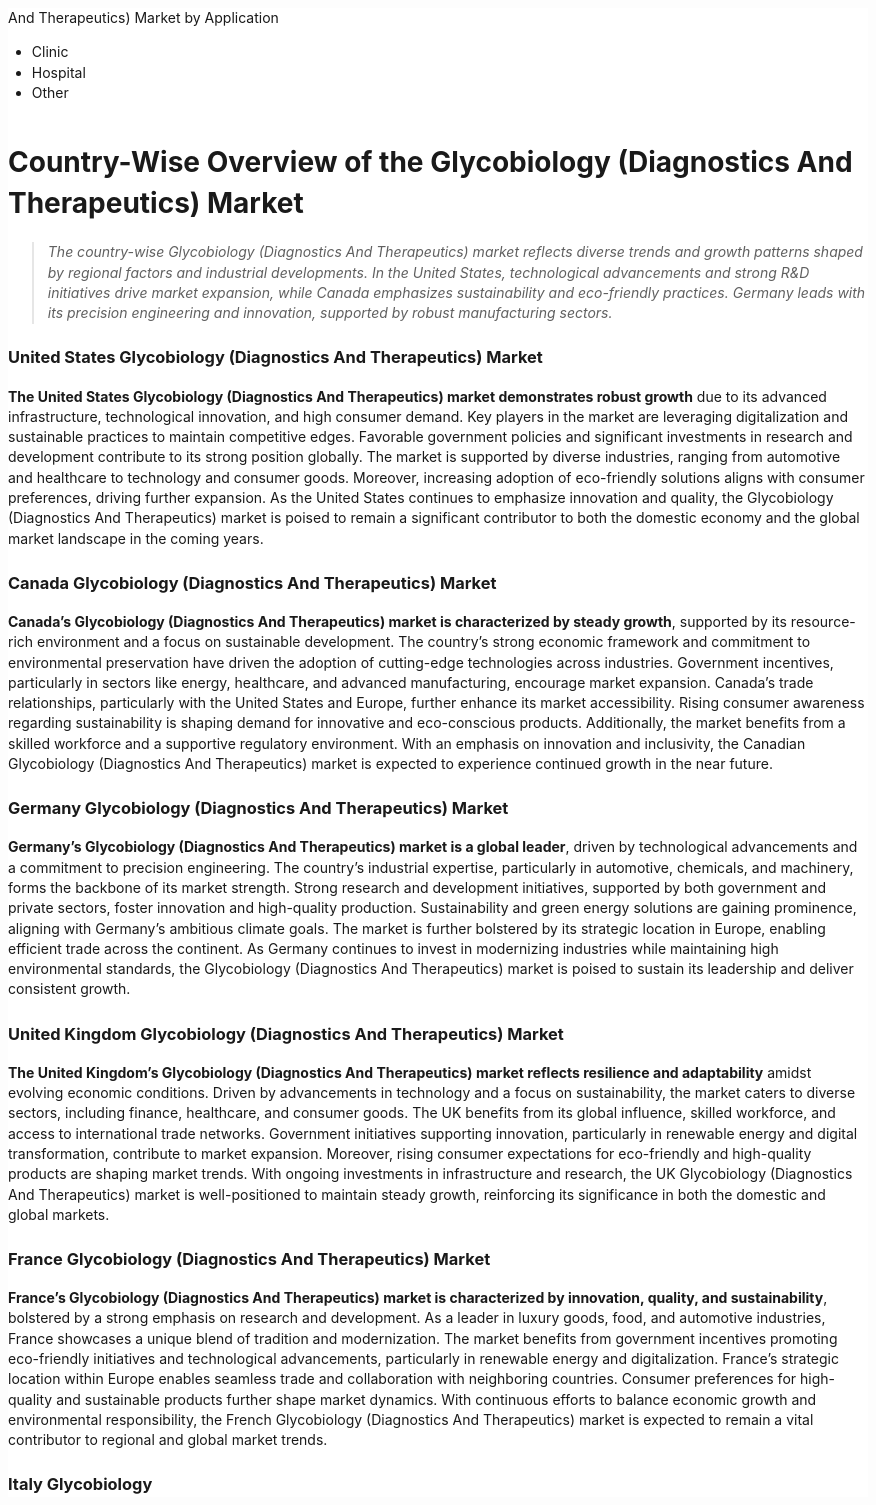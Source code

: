And Therapeutics) Market by Application</h3><ul><li>Clinic</li><li>Hospital</li><li>Other</li></ul><h1><span class="">Country-Wise Overview of the Glycobiology (Diagnostics And Therapeutics) Market<br /></span></h1><blockquote><p><em><span class="">The country-wise Glycobiology (Diagnostics And Therapeutics) market reflects diverse trends and growth patterns shaped by regional factors and industrial developments. In the United States, technological advancements and strong R&amp;D initiatives drive market expansion, while Canada emphasizes sustainability and eco-friendly practices. Germany leads with its precision engineering and innovation, supported by robust manufacturing sectors.</span></em></p></blockquote><h3><strong>United States Glycobiology (Diagnostics And Therapeutics) Market</strong></h3><p><strong>The United States Glycobiology (Diagnostics And Therapeutics) market demonstrates robust growth</strong> due to its advanced infrastructure, technological innovation, and high consumer demand. Key players in the market are leveraging digitalization and sustainable practices to maintain competitive edges. Favorable government policies and significant investments in research and development contribute to its strong position globally. The market is supported by diverse industries, ranging from automotive and healthcare to technology and consumer goods. Moreover, increasing adoption of eco-friendly solutions aligns with consumer preferences, driving further expansion. As the United States continues to emphasize innovation and quality, the Glycobiology (Diagnostics And Therapeutics) market is poised to remain a significant contributor to both the domestic economy and the global market landscape in the coming years.</p><h3><strong>Canada Glycobiology (Diagnostics And Therapeutics) Market</strong></h3><p><strong>Canada&rsquo;s Glycobiology (Diagnostics And Therapeutics) market is characterized by steady growth</strong>, supported by its resource-rich environment and a focus on sustainable development. The country&rsquo;s strong economic framework and commitment to environmental preservation have driven the adoption of cutting-edge technologies across industries. Government incentives, particularly in sectors like energy, healthcare, and advanced manufacturing, encourage market expansion. Canada&rsquo;s trade relationships, particularly with the United States and Europe, further enhance its market accessibility. Rising consumer awareness regarding sustainability is shaping demand for innovative and eco-conscious products. Additionally, the market benefits from a skilled workforce and a supportive regulatory environment. With an emphasis on innovation and inclusivity, the Canadian Glycobiology (Diagnostics And Therapeutics) market is expected to experience continued growth in the near future.</p><h3><strong>Germany Glycobiology (Diagnostics And Therapeutics) Market</strong></h3><p><strong>Germany&rsquo;s Glycobiology (Diagnostics And Therapeutics) market is a global leader</strong>, driven by technological advancements and a commitment to precision engineering. The country&rsquo;s industrial expertise, particularly in automotive, chemicals, and machinery, forms the backbone of its market strength. Strong research and development initiatives, supported by both government and private sectors, foster innovation and high-quality production. Sustainability and green energy solutions are gaining prominence, aligning with Germany&rsquo;s ambitious climate goals. The market is further bolstered by its strategic location in Europe, enabling efficient trade across the continent. As Germany continues to invest in modernizing industries while maintaining high environmental standards, the Glycobiology (Diagnostics And Therapeutics) market is poised to sustain its leadership and deliver consistent growth.</p><h3><strong>United Kingdom Glycobiology (Diagnostics And Therapeutics) Market</strong></h3><p><strong>The United Kingdom&rsquo;s Glycobiology (Diagnostics And Therapeutics) market reflects resilience and adaptability</strong> amidst evolving economic conditions. Driven by advancements in technology and a focus on sustainability, the market caters to diverse sectors, including finance, healthcare, and consumer goods. The UK benefits from its global influence, skilled workforce, and access to international trade networks. Government initiatives supporting innovation, particularly in renewable energy and digital transformation, contribute to market expansion. Moreover, rising consumer expectations for eco-friendly and high-quality products are shaping market trends. With ongoing investments in infrastructure and research, the UK Glycobiology (Diagnostics And Therapeutics) market is well-positioned to maintain steady growth, reinforcing its significance in both the domestic and global markets.</p><h3><strong>France Glycobiology (Diagnostics And Therapeutics) Market</strong></h3><p><strong>France&rsquo;s Glycobiology (Diagnostics And Therapeutics) market is characterized by innovation, quality, and sustainability</strong>, bolstered by a strong emphasis on research and development. As a leader in luxury goods, food, and automotive industries, France showcases a unique blend of tradition and modernization. The market benefits from government incentives promoting eco-friendly initiatives and technological advancements, particularly in renewable energy and digitalization. France&rsquo;s strategic location within Europe enables seamless trade and collaboration with neighboring countries. Consumer preferences for high-quality and sustainable products further shape market dynamics. With continuous efforts to balance economic growth and environmental responsibility, the French Glycobiology (Diagnostics And Therapeutics) market is expected to remain a vital contributor to regional and global market trends.</p><h3><strong>Italy Glycobiology